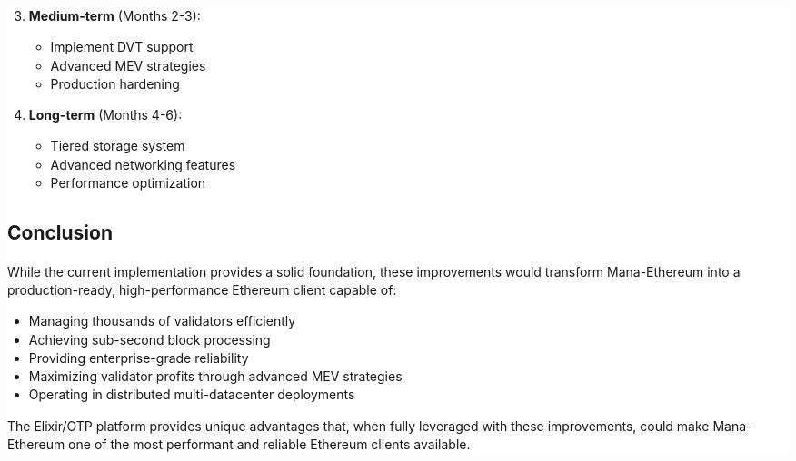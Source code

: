 3. **Medium-term** (Months 2-3):
   - Implement DVT support
   - Advanced MEV strategies
   - Production hardening

4. **Long-term** (Months 4-6):
   - Tiered storage system
   - Advanced networking features
   - Performance optimization

## Conclusion

While the current implementation provides a solid foundation, these improvements would transform Mana-Ethereum into a production-ready, high-performance Ethereum client capable of:

- Managing thousands of validators efficiently
- Achieving sub-second block processing
- Providing enterprise-grade reliability
- Maximizing validator profits through advanced MEV strategies
- Operating in distributed multi-datacenter deployments

The Elixir/OTP platform provides unique advantages that, when fully leveraged with these improvements, could make Mana-Ethereum one of the most performant and reliable Ethereum clients available.